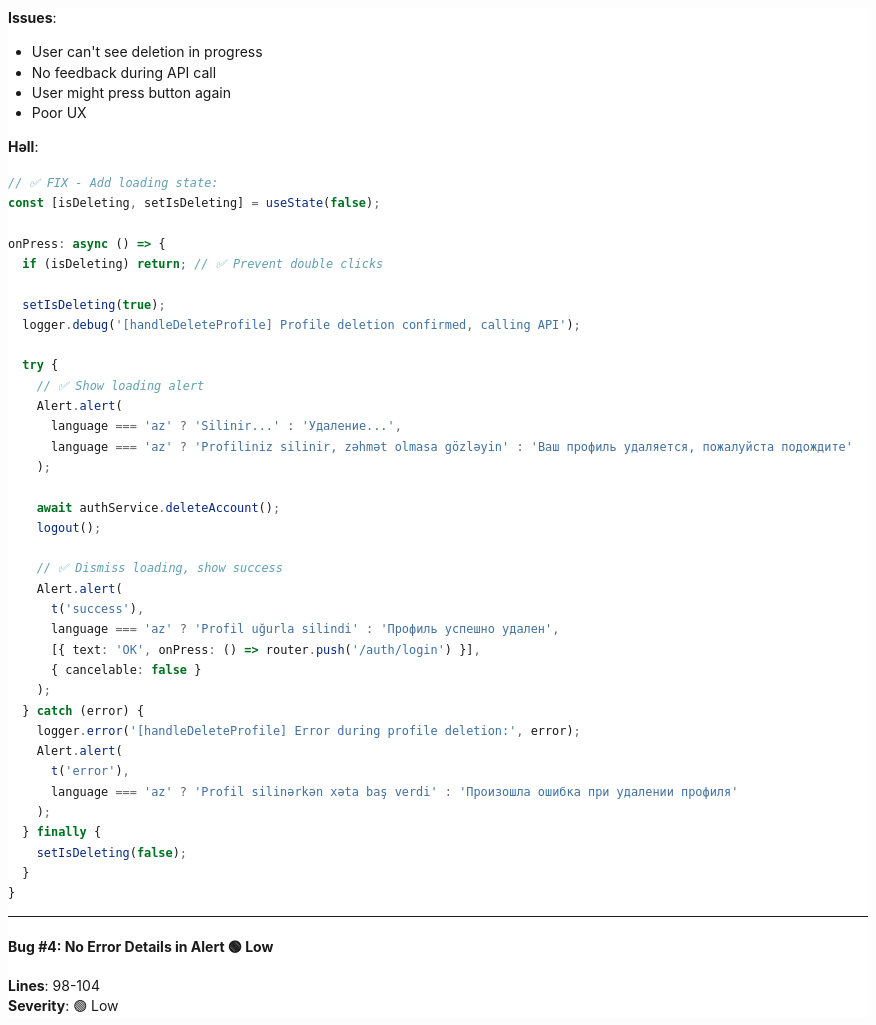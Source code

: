**Issues**:
- User can't see deletion in progress
- No feedback during API call
- User might press button again
- Poor UX

**Həll**:
```typescript
// ✅ FIX - Add loading state:
const [isDeleting, setIsDeleting] = useState(false);

onPress: async () => {
  if (isDeleting) return; // ✅ Prevent double clicks
  
  setIsDeleting(true);
  logger.debug('[handleDeleteProfile] Profile deletion confirmed, calling API');
  
  try {
    // ✅ Show loading alert
    Alert.alert(
      language === 'az' ? 'Silinir...' : 'Удаление...',
      language === 'az' ? 'Profiliniz silinir, zəhmət olmasa gözləyin' : 'Ваш профиль удаляется, пожалуйста подождите'
    );
    
    await authService.deleteAccount();
    logout();
    
    // ✅ Dismiss loading, show success
    Alert.alert(
      t('success'),
      language === 'az' ? 'Profil uğurla silindi' : 'Профиль успешно удален',
      [{ text: 'OK', onPress: () => router.push('/auth/login') }],
      { cancelable: false }
    );
  } catch (error) {
    logger.error('[handleDeleteProfile] Error during profile deletion:', error);
    Alert.alert(
      t('error'),
      language === 'az' ? 'Profil silinərkən xəta baş verdi' : 'Произошла ошибка при удалении профиля'
    );
  } finally {
    setIsDeleting(false);
  }
}
```

---

#### Bug #4: No Error Details in Alert 🟢 Low
**Lines**: 98-104  
**Severity**: 🟢 Low
